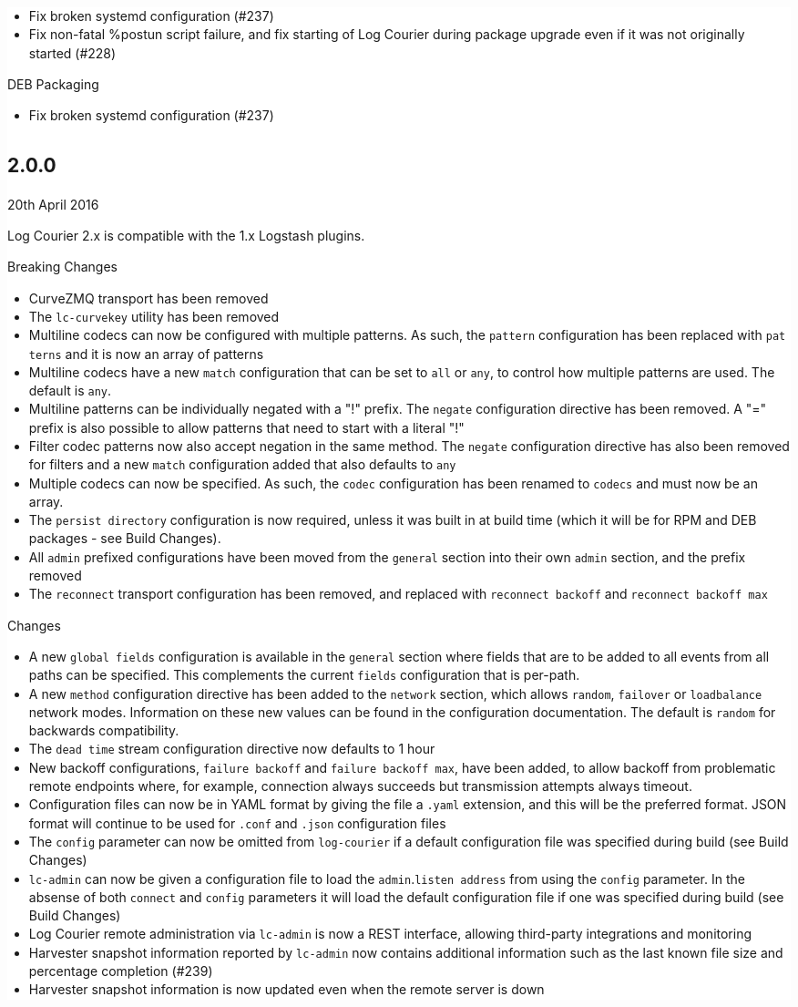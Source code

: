 - Fix broken systemd configuration (#237)
- Fix non-fatal %postun script failure, and fix starting of Log Courier during
package upgrade even if it was not originally started (#228)

DEB Packaging

- Fix broken systemd configuration (#237)

## 2.0.0

20th April 2016

Log Courier 2.x is compatible with the 1.x Logstash plugins.

Breaking Changes

- CurveZMQ transport has been removed
- The `lc-curvekey` utility has been removed
- Multiline codecs can now be configured with multiple patterns. As such, the
`pattern` configuration has been replaced with `patterns` and it is now an array
of patterns
- Multiline codecs have a new `match` configuration that can be set to `all` or
`any`, to control how multiple patterns are used. The default is `any`.
- Multiline patterns can be individually negated with a "!" prefix. The `negate`
configuration directive has been removed. A "=" prefix is also possible to allow
patterns that need to start with a literal "!"
- Filter codec patterns now also accept negation in the same method. The
`negate` configuration directive has also been removed for filters and a new
`match` configuration added that also defaults to `any`
- Multiple codecs can now be specified. As such, the `codec` configuration has
been renamed to `codecs` and must now be an array.
- The `persist directory` configuration is now required, unless it was built in
at build time (which it will be for RPM and DEB packages - see Build Changes).
- All `admin` prefixed configurations have been moved from the `general` section
into their own `admin` section, and the prefix removed
- The `reconnect` transport configuration has been removed, and replaced with
`reconnect backoff` and `reconnect backoff max`

Changes

- A new `global fields` configuration is available in the `general` section
where fields that are to be added to all events from all paths can be specified.
This complements the current `fields` configuration that is per-path.
- A new `method` configuration directive has been added to the `network`
section, which allows `random`, `failover` or `loadbalance` network modes.
Information on these new values can be found in the configuration documentation.
The default is `random` for backwards compatibility.
- The `dead time` stream configuration directive now defaults to 1 hour
- New backoff configurations, `failure backoff` and `failure backoff max`, have
been added, to allow backoff from problematic remote endpoints where, for
example, connection always succeeds but transmission attempts always timeout.
- Configuration files can now be in YAML format by giving the file a `.yaml`
extension, and this will be the preferred format. JSON format will continue to
be used for `.conf` and `.json` configuration files
- The `config` parameter can now be omitted from `log-courier` if a default
configuration file was specified during build (see Build Changes)
- `lc-admin` can now be given a configuration file to load the
`admin`.`listen address` from using the `config` parameter. In the absense of
both `connect` and `config` parameters it will load the default configuration file if
one was specified during build (see Build Changes)
- Log Courier remote administration via `lc-admin` is now a REST interface,
allowing third-party integrations and monitoring
- Harvester snapshot information reported by `lc-admin` now contains additional
information such as the last known file size and percentage completion (#239)
- Harvester snapshot information is now updated even when the remote server is
down